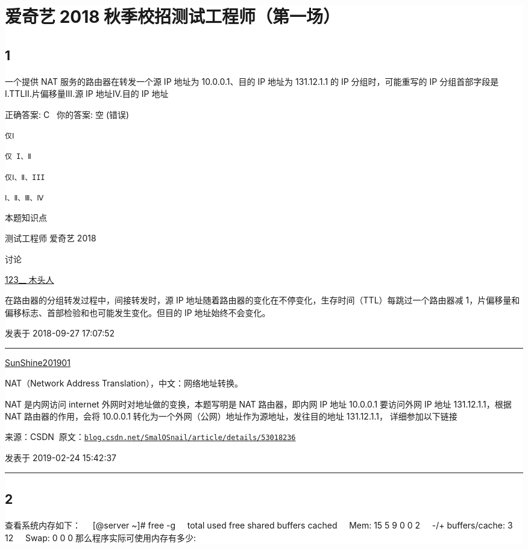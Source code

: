 # 爱奇艺 2018 秋季校招测试工程师（第一场）

## 1

一个提供 NAT 服务的路由器在转发一个源 IP 地址为 10.0.0.1、目的 IP 地址为 131.12.1.1 的 IP 分组时，可能重写的 IP 分组首部字段是Ⅰ.TTLⅡ.片偏移量Ⅲ.源 IP 地址Ⅳ.目的 IP 地址

正确答案: C   你的答案: 空 (错误)

```cpp
仅Ⅰ
```

```cpp
仅 I、Ⅱ
```

```cpp
仅Ⅰ、Ⅱ、III
```

```cpp
Ⅰ、Ⅱ、Ⅲ、Ⅳ
```

本题知识点

测试工程师 爱奇艺 2018

讨论

[123__ 木头人](https://www.nowcoder.com/profile/709703419)

在路由器的分组转发过程中，间接转发时，源 IP 地址随着路由器的变化在不停变化，生存时间（TTL）每跳过一个路由器减 1，片偏移量和偏移标志、首部检验和也可能发生变化。但目的 IP 地址始终不会变化。

发表于 2018-09-27 17:07:52

* * *

[SunShine201901](https://www.nowcoder.com/profile/389233498)

NAT（Network Address Translation），中文：网络地址转换。

NAT 是内网访问 internet 外网时对地址做的变换，本题写明是 NAT 路由器，即内网 IP 地址 10.0.0.1 要访问外网 IP 地址 131.12.1.1，根据 NAT 路由器的作用，会将 10.0.0.1 转化为一个外网（公网）地址作为源地址，发往目的地址 131.12.1.1，
详细参加以下链接

来源：CSDN 
原文：[`blog.csdn.net/SmalOSnail/article/details/53018236`](https://blog.csdn.net/SmalOSnail/article/details/53018236) 

发表于 2019-02-24 15:42:37

* * *

## 2

查看系统内存如下：
    [@server ~]# free -g
    total used free shared buffers cached
    Mem: 15 5 9 0 0 2
    -/+ buffers/cache: 3 12
    Swap: 0 0 0
那么程序实际可使用内存有多少:
